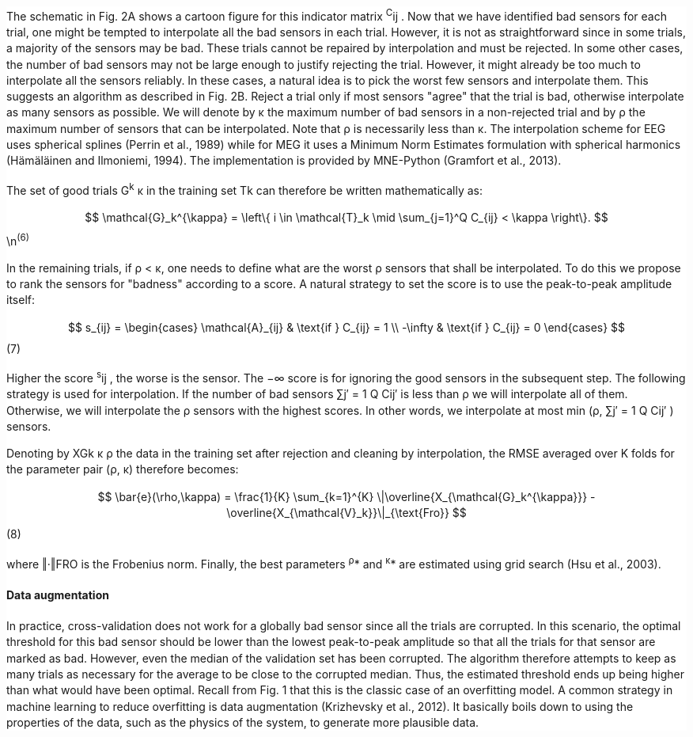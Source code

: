 The schematic in Fig. 2A shows a cartoon figure for this indicator matrix <sup>C</sup>ij . Now that we have identified bad sensors for each trial, one might be tempted to interpolate all the bad sensors in each trial. However, it is not as straightforward since in some trials, a majority of the sensors may be bad. These trials cannot be repaired by interpolation and must be rejected. In some other cases, the number of bad sensors may not be large enough to justify rejecting the trial. However, it might already be too much to interpolate all the sensors reliably. In these cases, a natural idea is to pick the worst few sensors and interpolate them. This suggests an algorithm as described in Fig. 2B. Reject a trial only if most sensors "agree" that the trial is bad, otherwise interpolate as many sensors as possible. We will denote by κ the maximum number of bad sensors in a non-rejected trial and by ρ the maximum number of sensors that can be interpolated. Note that ρ is necessarily less than κ. The interpolation scheme for EEG uses spherical splines (Perrin et al., 1989) while for MEG it uses a Minimum Norm Estimates formulation with spherical harmonics (Hämäläinen and Ilmoniemi, 1994). The implementation is provided by MNE-Python (Gramfort et al., 2013).

The set of good trials G<sup>k</sup> κ in the training set Tk can therefore be written mathematically as:

$$
\mathcal{G}_k^{\kappa} = \left\{ i \in \mathcal{T}_k \mid \sum_{j=1}^Q C_{ij} < \kappa \right\}.
$$
\n<sup>(6)</sup>

In the remaining trials, if ρ < κ, one needs to define what are the worst ρ sensors that shall be interpolated. To do this we propose to rank the sensors for "badness" according to a score. A natural strategy to set the score is to use the peak-to-peak amplitude itself:

$$
s_{ij} = \begin{cases} \mathcal{A}_{ij} & \text{if } C_{ij} = 1 \\ -\infty & \text{if } C_{ij} = 0 \end{cases}
$$
(7)

Higher the score <sup>s</sup>ij , the worse is the sensor. The −∞ score is for ignoring the good sensors in the subsequent step. The following strategy is used for interpolation. If the number of bad sensors ∑j′ = 1 Q Cij′ is less than ρ we will interpolate all of them. Otherwise, we will interpolate the ρ sensors with the highest scores. In other words, we interpolate at most min (ρ, ∑j′ = 1 Q Cij′ ) sensors.

Denoting by XGk κ ρ the data in the training set after rejection and cleaning by interpolation, the RMSE averaged over K folds for the parameter pair (ρ, κ) therefore becomes:

$$
\bar{e}(\rho,\kappa) = \frac{1}{K} \sum_{k=1}^{K} \|\overline{X_{\mathcal{G}_k^{\kappa}}} - \overline{X_{\mathcal{V}_k}}\|_{\text{Fro}}
$$
(8)

where ‖·‖FRO is the Frobenius norm. Finally, the best parameters <sup>ρ</sup>\* and <sup>κ</sup>\* are estimated using grid search (Hsu et al., 2003).

#### **Data augmentation**

In practice, cross-validation does not work for a globally bad sensor since all the trials are corrupted. In this scenario, the optimal threshold for this bad sensor should be lower than the lowest peak-to-peak amplitude so that all the trials for that sensor are marked as bad. However, even the median of the validation set has been corrupted. The algorithm therefore attempts to keep as many trials as necessary for the average to be close to the corrupted median. Thus, the estimated threshold ends up being higher than what would have been optimal. Recall from Fig. 1 that this is the classic case of an overfitting model. A common strategy in machine learning to reduce overfitting is data augmentation (Krizhevsky et al., 2012). It basically boils down to using the properties of the data, such as the physics of the system, to generate more plausible data.
